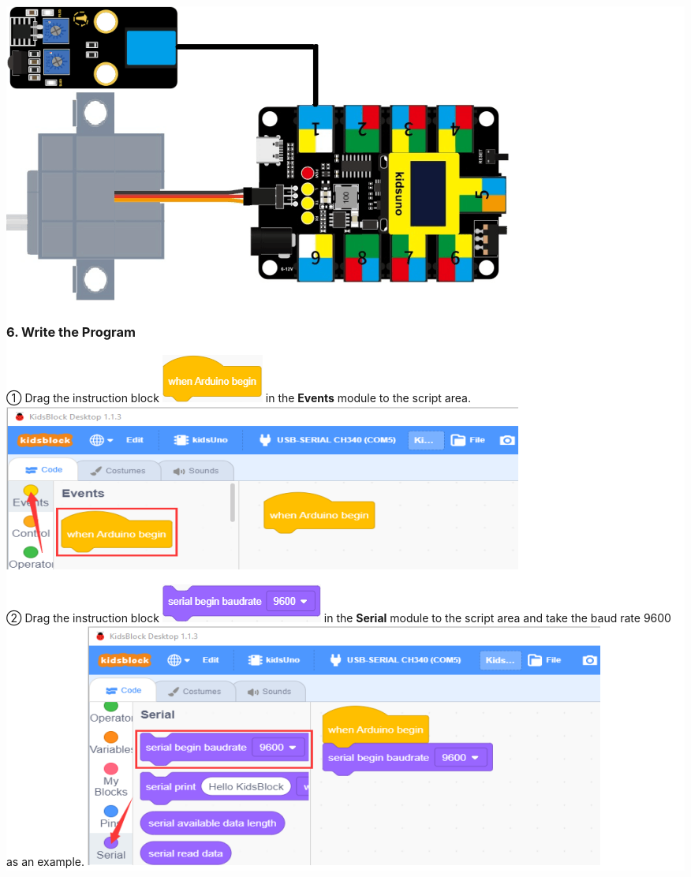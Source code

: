 ![Img](media/614.png)

### 6. Write the Program
① Drag the instruction block ![Img](media/615.png) in the **Events** module to the script area.
![Img](media/616.png)

② Drag the instruction block ![Img](media/617.png) in the **Serial** module to the script area and take the baud rate 9600 as an example.
![Img](media/618.png)
